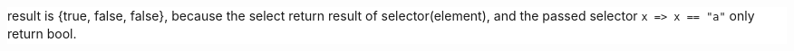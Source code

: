 ```
```
result is {true, false, false}, because the select return result of selector(element), and the passed selector `x => x == "a"` only return bool.
